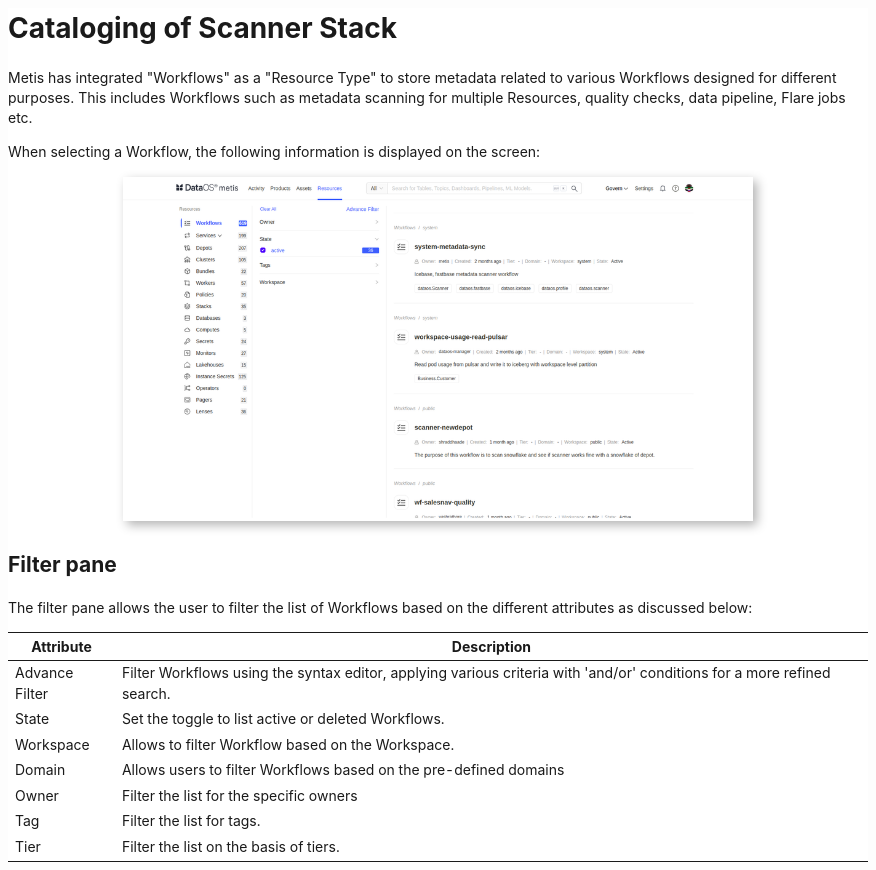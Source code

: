 # Cataloging of Scanner Stack

Metis has integrated "Workflows" as a "Resource Type" to store metadata related to various Workflows designed for different purposes. This includes Workflows such as metadata scanning for multiple Resources, quality checks, data pipeline, Flare jobs etc.

When selecting a Workflow, the following information is displayed on the screen:

<img src="/resources/stacks/scanner/scanner_img//01-catalogin-scanner.png"  class="center" style="width:45rem; display: block; margin: 0 auto; box-shadow: 4px 4px 10px rgba(0, 0, 0, 0.3);" />

## Filter pane

The filter pane allows the user to filter the list of Workflows based on the different attributes as discussed below:

| Attribute      | Description                                                                                                             |
| -------------- | ----------------------------------------------------------------------------------------------------------------------- |
| Advance Filter | Filter Workflows using the syntax editor, applying various criteria with 'and/or' conditions for a more refined search. |
| State          | Set the toggle to list active or deleted Workflows.                                                                     |
| Workspace      | Allows to filter Workflow based on the Workspace.                                                                       |
| Domain         | Allows users to filter Workflows based on the pre-defined domains                                                       |
| Owner          | Filter the list for the specific owners                                                                                 |
| Tag            | Filter the list for tags.                                                                                               |
| Tier           | Filter the list on the basis of tiers.                                                                                  |
